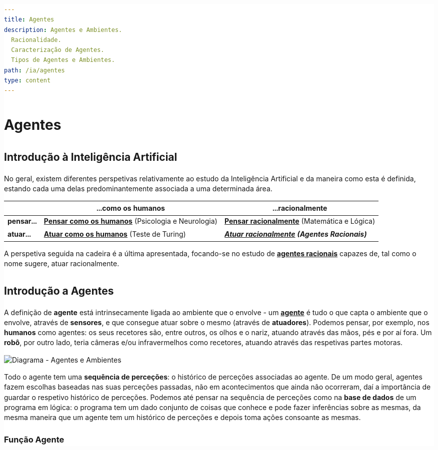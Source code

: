 ```yaml
---
title: Agentes
description: Agentes e Ambientes.
  Racionalidade.
  Caracterização de Agentes.
  Tipos de Agentes e Ambientes.
path: /ia/agentes
type: content
---
```


# Agentes

```toc

```

## Introdução à Inteligência Artificial

No geral, existem diferentes perspetivas relativamente ao estudo da Inteligência Artificial e da maneira como esta é definida, estando cada uma delas predominantemente associada a uma determinada área.

|               | **...como os humanos**                                             | **...racionalmente**                                          |
| ------------- | ------------------------------------------------------------------ | ------------------------------------------------------------- |
| **pensar...** | [**Pensar como os humanos**](color:pink) (Psicologia e Neurologia) | [**Pensar racionalmente**](color:green) (Matemática e Lógica) |
| **atuar...**  | [**Atuar como os humanos**](color:yellow) (Teste de Turing)        | _**[Atuar racionalmente](color:blue) (Agentes Racionais)**_   |

A perspetiva seguida na cadeira é a última apresentada, focando-se no estudo de [**agentes racionais**](color:blue) capazes de, tal como o nome sugere, atuar racionalmente.

## Introdução a Agentes

A definição de **agente** está intrinsecamente ligada ao ambiente que o envolve - um [**agente**](color:orange) é tudo o que capta o ambiente que o envolve, através de **sensores**, e que consegue atuar sobre o mesmo (através de **atuadores**). Podemos pensar, por exemplo, nos **humanos** como agentes: os seus recetores são, entre outros, os olhos e o nariz, atuando através das mãos, pés e por aí fora. Um **robô**, por outro lado, teria câmeras e/ou infravermelhos como recetores, atuando através das respetivas partes motoras.

![Diagrama - Agentes e Ambientes](https://developmentalsystems.org/sensorimotor-lenia/public/mechanistic.svg#dark=3)

Todo o agente tem uma **sequência de perceções**: o histórico de perceções associadas ao agente. De um modo geral, agentes fazem escolhas baseadas nas suas perceções passadas, não em acontecimentos que ainda não ocorreram, daí a importância de guardar o respetivo histórico de perceções. Podemos até pensar na sequência de perceções como na **base de dados** de um programa em lógica: o programa tem um dado conjunto de coisas que conhece e pode fazer inferências sobre as mesmas, da mesma maneira que um agente tem um histórico de perceções e depois toma ações consoante as mesmas.

### Função Agente
